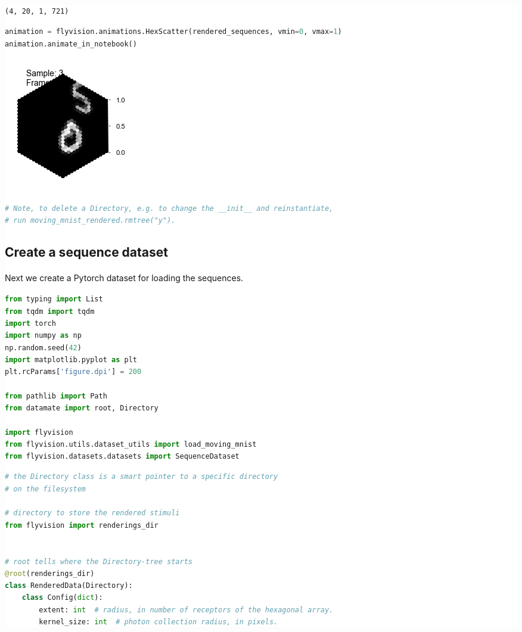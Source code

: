 

    (4, 20, 1, 721)




```python
animation = flyvision.animations.HexScatter(rendered_sequences, vmin=0, vmax=1)
animation.animate_in_notebook()
```


    
![png](07_flyvision_providing_custom_stimuli_files/07_flyvision_providing_custom_stimuli_37_0.png)
    



```python
# Note, to delete a Directory, e.g. to change the __init__ and reinstantiate,
# run moving_mnist_rendered.rmtree("y").
```

## Create a sequence dataset

Next we create a Pytorch dataset for loading the sequences.


```python
from typing import List
from tqdm import tqdm
import torch
import numpy as np
np.random.seed(42)
import matplotlib.pyplot as plt
plt.rcParams['figure.dpi'] = 200

from pathlib import Path
from datamate import root, Directory

import flyvision
from flyvision.utils.dataset_utils import load_moving_mnist
from flyvision.datasets.datasets import SequenceDataset
```


```python
# the Directory class is a smart pointer to a specific directory
# on the filesystem

# directory to store the rendered stimuli
from flyvision import renderings_dir


# root tells where the Directory-tree starts
@root(renderings_dir)
class RenderedData(Directory):
    class Config(dict):
        extent: int  # radius, in number of receptors of the hexagonal array.
        kernel_size: int  # photon collection radius, in pixels.
```